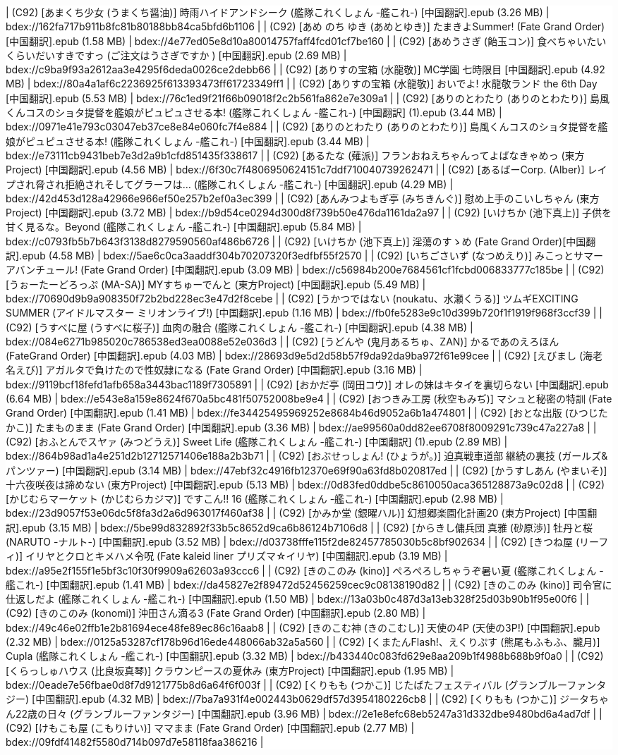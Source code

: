 | (C92) [あまくち少女 (うまくち醤油)] 時雨ハイドアンドシーク (艦隊これくしょん -艦これ-) [中国翻訳].epub (3.26 MB) | bdex://162fa717b911b8fc81b80188bb84ca5bfd6b1106 |
| (C92) [あめ のち ゆき (あめとゆき)] たまきよSummer! (Fate Grand Order) [中国翻訳].epub (1.58 MB) | bdex://4e77ed05e8d10a80014757faff4fcd01cf7be160 |
| (C92) [あめうさぎ (飴玉コン)] 食べちゃいたいくらいだいすきですっ (ご注文はうさぎですか ) [中国翻訳].epub (2.69 MB) | bdex://c9ba9f93a2612aa3e4295f6deda0026ce2debb66 |
| (C92) [ありすの宝箱 (水龍敬)] MC学園 七時限目 [中国翻訳].epub (4.92 MB) | bdex://80a4a1af6c2236925f613393473ff61723349ff1 |
| (C92) [ありすの宝箱 (水龍敬)] おいでよ! 水龍敬ランド the 6th Day [中国翻訳].epub (5.53 MB) | bdex://76c1ed9f21f66b09018f2c2b561fa862e7e309a1 |
| (C92) [ありのとわたり (ありのとわたり)] 島風くんコスのショタ提督を艦娘がピュピュさせる本! (艦隊これくしょん -艦これ-) [中国翻訳] (1).epub (3.44 MB) | bdex://0971e41e793c03047eb37ce8e84e060fc7f4e884 |
| (C92) [ありのとわたり (ありのとわたり)] 島風くんコスのショタ提督を艦娘がピュピュさせる本! (艦隊これくしょん -艦これ-) [中国翻訳].epub (3.44 MB) | bdex://e73111cb9431beb7e3d2a9b1cfd851435f338617 |
| (C92) [あるたな (薙派)] フランおねえちゃんってよばなきゃめっ (東方Project) [中国翻訳].epub (4.56 MB) | bdex://6f30c7f4806950624151c7ddf710040739262471 |
| (C92) [あるばーCorp. (Alber)] レイプされ脅され拒絶されそしてグラーフは… (艦隊これくしょん -艦これ-) [中国翻訳].epub (4.29 MB) | bdex://42d453d128a42966e966ef50e257b2ef0a3ec399 |
| (C92) [あんみつよもぎ亭 (みちきんぐ)] 慰め上手のこいしちゃん (東方Project) [中国翻訳].epub (3.72 MB) | bdex://b9d54ce0294d300d8f739b50e476da1161da2a97 |
| (C92) [いけちか (池下真上)] 子供を甘く見るな。Beyond (艦隊これくしょん -艦これ-) [中国翻訳].epub (5.84 MB) | bdex://c0793fb5b7b643f3138d8279590560af486b6726 |
| (C92) [いけちか (池下真上)] 淫蕩のすゝめ (Fate Grand Order)[中国翻訳].epub (4.58 MB) | bdex://5ae6c0ca3aaddf304b70207320f3edfbf55f2570 |
| (C92) [いちごさいず (なつめえり)] みこっとサマー アバンチュール! (Fate Grand Order) [中国翻訳].epub (3.09 MB) | bdex://c56984b200e7684561cf1fcbd006833777c185be |
| (C92) [うぉーたーどろっぷ (MA-SA)] MYすちゅーでんと (東方Project) [中国翻訳].epub (5.49 MB) | bdex://70690d9b9a908350f72b2bd228ec3e47d2f8cebe |
| (C92) [うかつではない (noukatu、水瀬くうる)] ツムギEXCITING SUMMER (アイドルマスター ミリオンライブ!) [中国翻訳].epub (1.16 MB) | bdex://fb0fe5283e9c10d399b720f1f1919f968f3ccf39 |
| (C92) [うすべに屋 (うすべに桜子)] 血肉の融合 (艦隊これくしょん -艦これ-) [中国翻訳].epub (4.38 MB) | bdex://084e6271b985020c786538ed3ea0088e52e036d3 |
| (C92) [うどんや (鬼月あるちゅ、ZAN)] かるであのえろほん (FateGrand Order) [中国翻訳].epub (4.03 MB) | bdex://28693d9e5d2d58b57f9da92da9ba972f61e99cee |
| (C92) [えびまし (海老名えび)] アガルタで負けたので性奴隷になる (Fate Grand Order) [中国翻訳].epub (3.16 MB) | bdex://9119bcf18fefd1afb658a3443bac1189f7305891 |
| (C92) [おかだ亭 (岡田コウ)] オレの妹はキタイを裏切らない [中国翻訳].epub (6.64 MB) | bdex://e543e8a159e8624f670a5bc481f50752008be9e4 |
| (C92) [おつきみ工房 (秋空もみぢ)] マシュと秘密の特訓 (Fate Grand Order) [中国翻訳].epub (1.41 MB) | bdex://fe34425495969252e8684b46d9052a6b1a474801 |
| (C92) [おとな出版 (ひつじたかこ)] たまものまま (Fate Grand Order) [中国翻訳].epub (3.36 MB) | bdex://ae99560a0dd82ee6708f8009291c739c47a227a8 |
| (C92) [おふとんでスヤァ (みつどうえ)] Sweet Life (艦隊これくしょん -艦これ-) [中国翻訳] (1).epub (2.89 MB) | bdex://864b98ad1a4e251d2b12712571406e188a2b3b71 |
| (C92) [おぶせっしょん! (ひょうが。)] 迫真戦車道部 継続の裏技 (ガールズ&パンツァー) [中国翻訳].epub (3.14 MB) | bdex://47ebf32c4916fb12370e69f90a63fd8b020817ed |
| (C92) [かうすしあん (やまいそ)] 十六夜咲夜は諦めない (東方Project) [中国翻訳].epub (5.13 MB) | bdex://0d83fed0ddbe5c8610050aca365128873a9c02d8 |
| (C92) [かじむらマーケット (かじむらカジマ)] ですこん!! 16 (艦隊これくしょん -艦これ-) [中国翻訳].epub (2.98 MB) | bdex://23d9057f53e06dc5f8fa3d2a6d963017f460af38 |
| (C92) [かみか堂 (銀曜ハル)] 幻想郷楽園化計画20 (東方Project) [中国翻訳].epub (3.15 MB) | bdex://5be99d832892f33b5c8652d9ca6b86124b7106d8 |
| (C92) [からきし傭兵団 真雅 (砂原渉)] 牡丹と桜 (NARUTO -ナルト-) [中国翻訳].epub (3.52 MB) | bdex://d03738fffe115f2de82457785030b5c8bf902634 |
| (C92) [きつね屋 (リーフィ)] イリヤとクロとキメハメ令呪 (Fate kaleid liner プリズマ☆イリヤ) [中国翻訳].epub (3.19 MB) | bdex://a95e2f155f1e5bf3c10f30f9909a62603a93ccc6 |
| (C92) [きのこのみ (kino)] ぺろぺろしちゃうぞ暑い夏 (艦隊これくしょん -艦これ-) [中国翻訳].epub (1.41 MB) | bdex://da45827e2f89472d52456259cec9c08138190d82 |
| (C92) [きのこのみ (kino)] 司令官に仕返しだよ (艦隊これくしょん -艦これ-) [中国翻訳].epub (1.50 MB) | bdex://13a03b0c487d3a13eb328f25d03b90b1f95e00f6 |
| (C92) [きのこのみ (konomi)] 沖田さん滴る3 (Fate Grand Order) [中国翻訳].epub (2.80 MB) | bdex://49c46e02ffb1e2b81694ece48fe89ec86c16aab8 |
| (C92) [きのこむ神 (きのこむし)] 天使の4P  (天使の3P!) [中国翻訳].epub (2.32 MB) | bdex://0125a53287cf178b96d16ede448066ab32a5a560 |
| (C92) [くまたんFlash!、えくりぷす (熊尾もふもふ、朧月)] Cupla (艦隊これくしょん -艦これ-) [中国翻訳].epub (3.32 MB) | bdex://b433440c083fd629e8aa209b1f4988b688b9f0a0 |
| (C92) [くらっしゅハウス (比良坂真琴)] クラウンピースの夏休み (東方Project) [中国翻訳].epub (1.95 MB) | bdex://0eade7e56fbae0d8f7d9121775b8d6a64f6f003f |
| (C92) [くりもも (つかこ)] じたばたフェスティバル (グランブルーファンタジー) [中国翻訳].epub (4.32 MB) | bdex://7ba7a931f4e002443b0629df57d3954180226cb8 |
| (C92) [くりもも (つかこ)] ジータちゃん22歳の日々 (グランブルーファンタジー) [中国翻訳].epub (3.96 MB) | bdex://2e1e8efc68eb5247a31d332dbe9480bd6a4ad7df |
| (C92) [けもこも屋 (こもりけい)] ママまま (Fate Grand Order) [中国翻訳].epub (2.77 MB) | bdex://09fdf41482f5580d714b097d7e58118faa386216 |